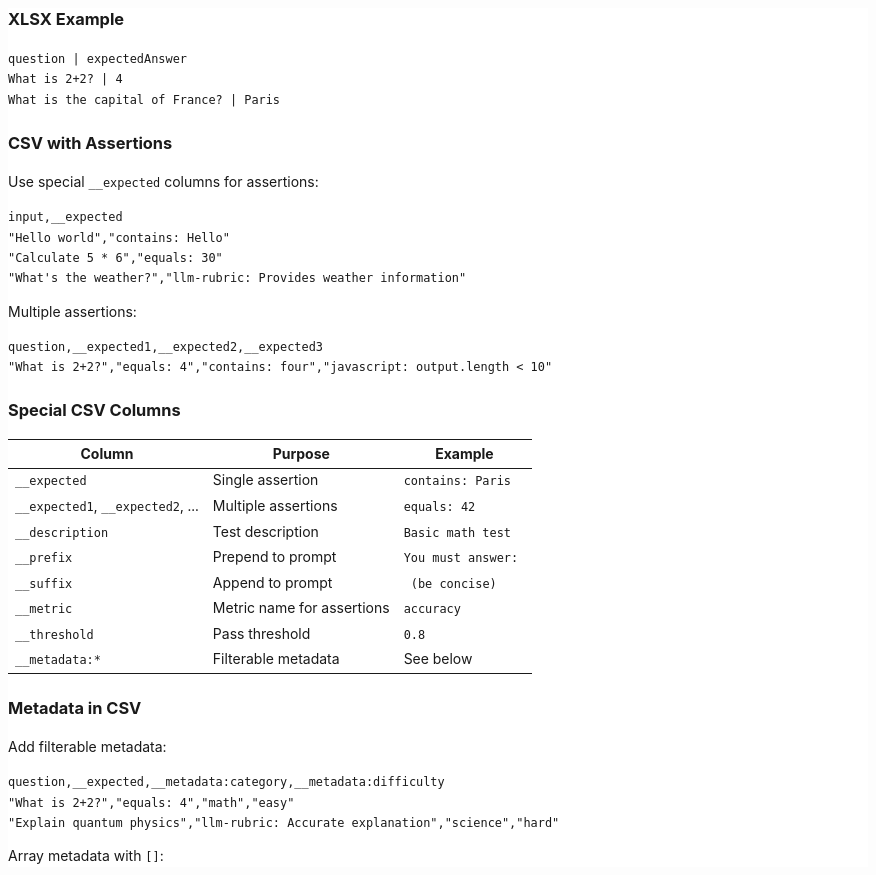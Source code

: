 ### XLSX Example

```text title="test_cases.xlsx"
question | expectedAnswer
What is 2+2? | 4
What is the capital of France? | Paris
```

### CSV with Assertions

Use special `__expected` columns for assertions:

```csv title="test_cases.csv"
input,__expected
"Hello world","contains: Hello"
"Calculate 5 * 6","equals: 30"
"What's the weather?","llm-rubric: Provides weather information"
```

Multiple assertions:

```csv title="test_cases.csv"
question,__expected1,__expected2,__expected3
"What is 2+2?","equals: 4","contains: four","javascript: output.length < 10"
```

### Special CSV Columns

| Column                            | Purpose                    | Example             |
| --------------------------------- | -------------------------- | ------------------- |
| `__expected`                      | Single assertion           | `contains: Paris`   |
| `__expected1`, `__expected2`, ... | Multiple assertions        | `equals: 42`        |
| `__description`                   | Test description           | `Basic math test`   |
| `__prefix`                        | Prepend to prompt          | `You must answer: ` |
| `__suffix`                        | Append to prompt           | ` (be concise)`     |
| `__metric`                        | Metric name for assertions | `accuracy`          |
| `__threshold`                     | Pass threshold             | `0.8`               |
| `__metadata:*`                    | Filterable metadata        | See below           |

### Metadata in CSV

Add filterable metadata:

```csv title="test_cases.csv"
question,__expected,__metadata:category,__metadata:difficulty
"What is 2+2?","equals: 4","math","easy"
"Explain quantum physics","llm-rubric: Accurate explanation","science","hard"
```

Array metadata with `[]`:
